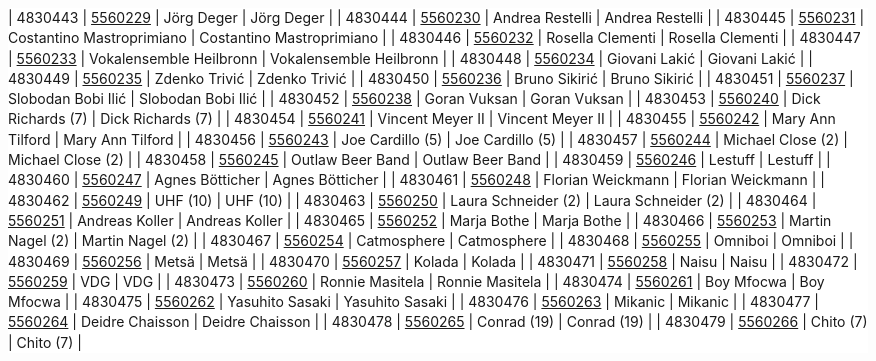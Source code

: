 | 4830443 | [5560229](https://www.discogs.com/artist/5560229) | Jörg Deger | Jörg Deger |
| 4830444 | [5560230](https://www.discogs.com/artist/5560230) | Andrea Restelli | Andrea Restelli |
| 4830445 | [5560231](https://www.discogs.com/artist/5560231) | Costantino Mastroprimiano | Costantino Mastroprimiano |
| 4830446 | [5560232](https://www.discogs.com/artist/5560232) | Rosella Clementi | Rosella Clementi |
| 4830447 | [5560233](https://www.discogs.com/artist/5560233) | Vokalensemble Heilbronn | Vokalensemble Heilbronn |
| 4830448 | [5560234](https://www.discogs.com/artist/5560234) | Giovani Lakić | Giovani Lakić |
| 4830449 | [5560235](https://www.discogs.com/artist/5560235) | Zdenko Trivić | Zdenko Trivić |
| 4830450 | [5560236](https://www.discogs.com/artist/5560236) | Bruno Sikirić | Bruno Sikirić |
| 4830451 | [5560237](https://www.discogs.com/artist/5560237) | Slobodan Bobi Ilić | Slobodan Bobi Ilić |
| 4830452 | [5560238](https://www.discogs.com/artist/5560238) | Goran Vuksan | Goran Vuksan |
| 4830453 | [5560240](https://www.discogs.com/artist/5560240) | Dick Richards (7) | Dick Richards (7) |
| 4830454 | [5560241](https://www.discogs.com/artist/5560241) | Vincent Meyer II | Vincent Meyer II |
| 4830455 | [5560242](https://www.discogs.com/artist/5560242) | Mary Ann Tilford | Mary Ann Tilford |
| 4830456 | [5560243](https://www.discogs.com/artist/5560243) | Joe Cardillo (5) | Joe Cardillo (5) |
| 4830457 | [5560244](https://www.discogs.com/artist/5560244) | Michael Close (2) | Michael Close (2) |
| 4830458 | [5560245](https://www.discogs.com/artist/5560245) | Outlaw Beer Band | Outlaw Beer Band |
| 4830459 | [5560246](https://www.discogs.com/artist/5560246) | Lestuff | Lestuff |
| 4830460 | [5560247](https://www.discogs.com/artist/5560247) | Agnes Bötticher | Agnes Bötticher |
| 4830461 | [5560248](https://www.discogs.com/artist/5560248) | Florian Weickmann | Florian Weickmann |
| 4830462 | [5560249](https://www.discogs.com/artist/5560249) | UHF (10) | UHF (10) |
| 4830463 | [5560250](https://www.discogs.com/artist/5560250) | Laura Schneider (2) | Laura Schneider (2) |
| 4830464 | [5560251](https://www.discogs.com/artist/5560251) | Andreas Koller | Andreas Koller |
| 4830465 | [5560252](https://www.discogs.com/artist/5560252) | Marja Bothe | Marja Bothe |
| 4830466 | [5560253](https://www.discogs.com/artist/5560253) | Martin Nagel (2) | Martin Nagel (2) |
| 4830467 | [5560254](https://www.discogs.com/artist/5560254) | Catmosphere | Catmosphere |
| 4830468 | [5560255](https://www.discogs.com/artist/5560255) | Omniboi | Omniboi |
| 4830469 | [5560256](https://www.discogs.com/artist/5560256) | Metsä | Metsä |
| 4830470 | [5560257](https://www.discogs.com/artist/5560257) | Kolada | Kolada |
| 4830471 | [5560258](https://www.discogs.com/artist/5560258) | Naisu | Naisu |
| 4830472 | [5560259](https://www.discogs.com/artist/5560259) | VDG | VDG |
| 4830473 | [5560260](https://www.discogs.com/artist/5560260) | Ronnie Masitela | Ronnie Masitela |
| 4830474 | [5560261](https://www.discogs.com/artist/5560261) | Boy Mfocwa | Boy Mfocwa |
| 4830475 | [5560262](https://www.discogs.com/artist/5560262) | Yasuhito Sasaki | Yasuhito Sasaki |
| 4830476 | [5560263](https://www.discogs.com/artist/5560263) | Mikanic | Mikanic |
| 4830477 | [5560264](https://www.discogs.com/artist/5560264) | Deidre Chaisson | Deidre Chaisson |
| 4830478 | [5560265](https://www.discogs.com/artist/5560265) | Conrad (19) | Conrad (19) |
| 4830479 | [5560266](https://www.discogs.com/artist/5560266) | Chito (7) | Chito (7) |